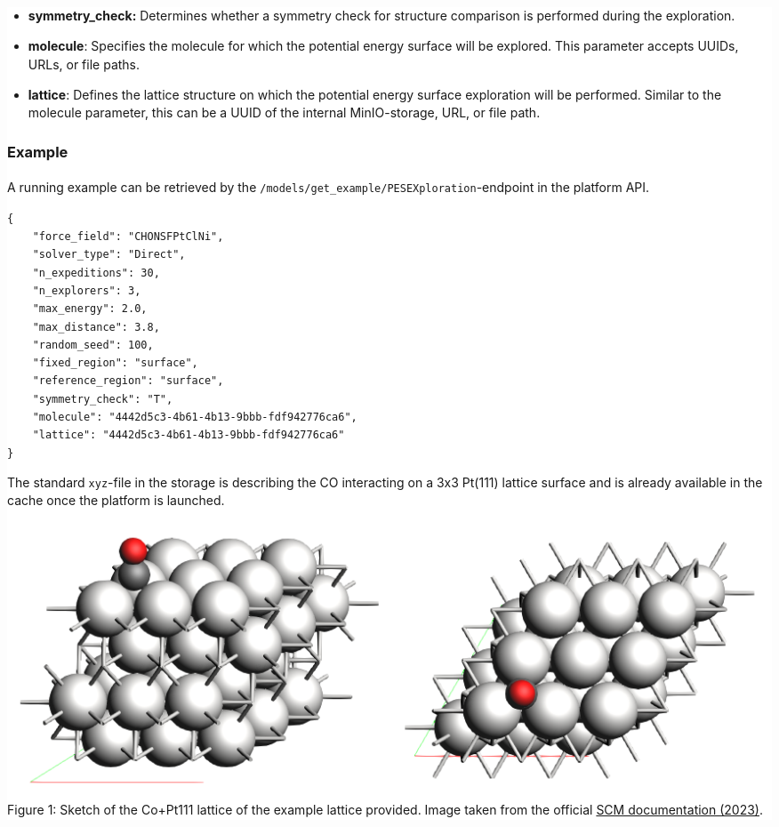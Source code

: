 * **symmetry_check:** Determines whether a symmetry check for structure comparison is performed during the exploration.

* **molecule**: Specifies the molecule for which the potential energy surface will be explored. This parameter accepts UUIDs, URLs, or file paths.

* **lattice**: Defines the lattice structure on which the potential energy surface exploration will be performed. Similar to the molecule parameter, this can be a UUID of the internal MinIO-storage, URL, or file path.

### Example

A running example can be retrieved by the `/models/get_example/PESEXploration`-endpoint in the platform API.

```
{
    "force_field": "CHONSFPtClNi",
    "solver_type": "Direct",
    "n_expeditions": 30,
    "n_explorers": 3,
    "max_energy": 2.0,
    "max_distance": 3.8,
    "random_seed": 100,
    "fixed_region": "surface",
    "reference_region": "surface",
    "symmetry_check": "T",
    "molecule": "4442d5c3-4b61-4b13-9bbb-fdf942776ca6",
    "lattice": "4442d5c3-4b61-4b13-9bbb-fdf942776ca6"
}
```

The standard `xyz`-file in the storage is describing the CO interacting on a 3x3 Pt(111) lattice surface and is already available in the cache once the platform is launched.

![CO+Pt111](_static/img/example_CO+Pt111-initxyz.png)
Figure 1: Sketch of the Co+Pt111 lattice of the example lattice provided. Image taken from the official [SCM documentation (2023)](https://www.scm.com/doc/pyzacros/examples/COPt111.html).
